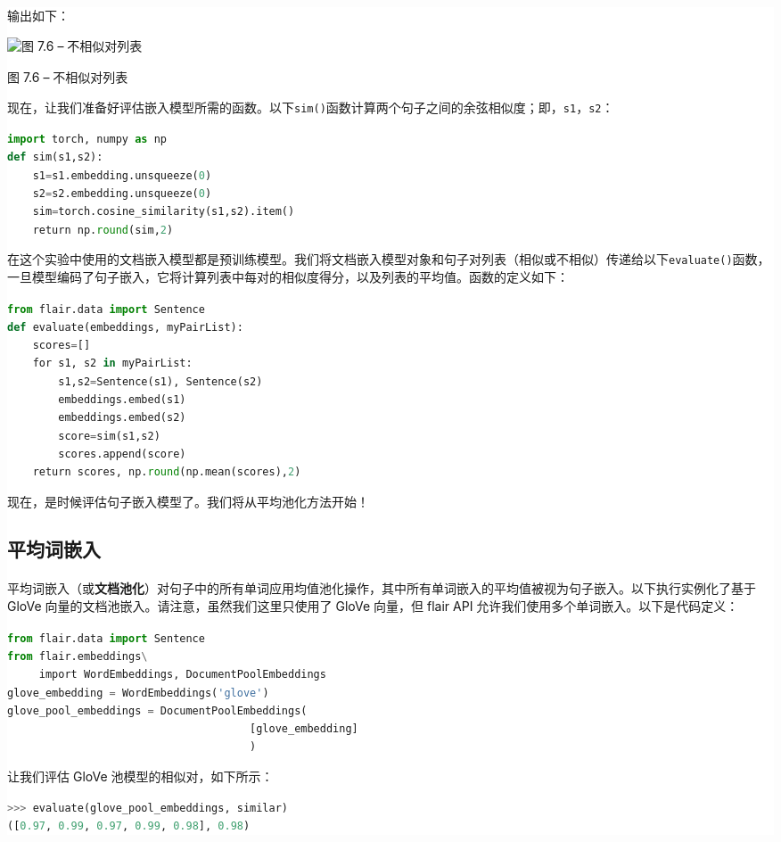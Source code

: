 输出如下：

![图 7.6 – 不相似对列表](img/B17123_07_006.jpg)

图 7.6 – 不相似对列表

现在，让我们准备好评估嵌入模型所需的函数。以下`sim()`函数计算两个句子之间的余弦相似度；即，`s1`，`s2`：

```py
import torch, numpy as np
def sim(s1,s2):
    s1=s1.embedding.unsqueeze(0)
    s2=s2.embedding.unsqueeze(0)
    sim=torch.cosine_similarity(s1,s2).item() 
    return np.round(sim,2)
```

在这个实验中使用的文档嵌入模型都是预训练模型。我们将文档嵌入模型对象和句子对列表（相似或不相似）传递给以下`evaluate()`函数，一旦模型编码了句子嵌入，它将计算列表中每对的相似度得分，以及列表的平均值。函数的定义如下：

```py
from flair.data import Sentence
def evaluate(embeddings, myPairList):
    scores=[]
    for s1, s2 in myPairList:
        s1,s2=Sentence(s1), Sentence(s2)
        embeddings.embed(s1)
        embeddings.embed(s2)
        score=sim(s1,s2)
        scores.append(score)
    return scores, np.round(np.mean(scores),2)
```

现在，是时候评估句子嵌入模型了。我们将从平均池化方法开始！

## 平均词嵌入

平均词嵌入（或**文档池化**）对句子中的所有单词应用均值池化操作，其中所有单词嵌入的平均值被视为句子嵌入。以下执行实例化了基于 GloVe 向量的文档池嵌入。请注意，虽然我们这里只使用了 GloVe 向量，但 flair API 允许我们使用多个单词嵌入。以下是代码定义：

```py
from flair.data import Sentence
from flair.embeddings\
     import WordEmbeddings, DocumentPoolEmbeddings
glove_embedding = WordEmbeddings('glove')
glove_pool_embeddings = DocumentPoolEmbeddings(
                                      [glove_embedding]
                                      )
```

让我们评估 GloVe 池模型的相似对，如下所示：

```py
>>> evaluate(glove_pool_embeddings, similar)
([0.97, 0.99, 0.97, 0.99, 0.98], 0.98)
```
